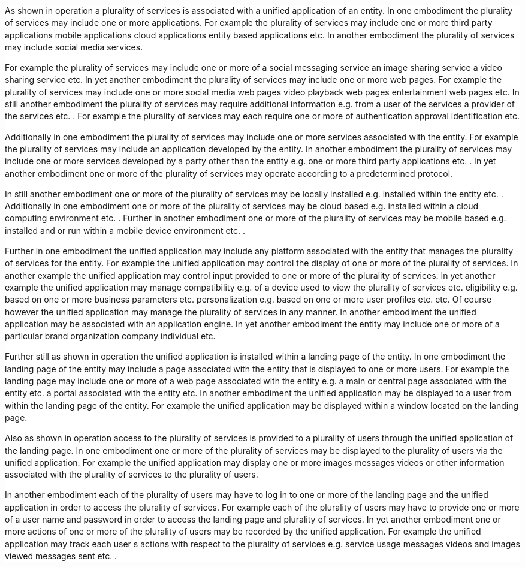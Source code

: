 As shown in operation a plurality of services is associated with a unified application of an entity. In one embodiment the plurality of services may include one or more applications. For example the plurality of services may include one or more third party applications mobile applications cloud applications entity based applications etc. In another embodiment the plurality of services may include social media services.

For example the plurality of services may include one or more of a social messaging service an image sharing service a video sharing service etc. In yet another embodiment the plurality of services may include one or more web pages. For example the plurality of services may include one or more social media web pages video playback web pages entertainment web pages etc. In still another embodiment the plurality of services may require additional information e.g. from a user of the services a provider of the services etc. . For example the plurality of services may each require one or more of authentication approval identification etc.

Additionally in one embodiment the plurality of services may include one or more services associated with the entity. For example the plurality of services may include an application developed by the entity. In another embodiment the plurality of services may include one or more services developed by a party other than the entity e.g. one or more third party applications etc. . In yet another embodiment one or more of the plurality of services may operate according to a predetermined protocol.

In still another embodiment one or more of the plurality of services may be locally installed e.g. installed within the entity etc. . Additionally in one embodiment one or more of the plurality of services may be cloud based e.g. installed within a cloud computing environment etc. . Further in another embodiment one or more of the plurality of services may be mobile based e.g. installed and or run within a mobile device environment etc. .

Further in one embodiment the unified application may include any platform associated with the entity that manages the plurality of services for the entity. For example the unified application may control the display of one or more of the plurality of services. In another example the unified application may control input provided to one or more of the plurality of services. In yet another example the unified application may manage compatibility e.g. of a device used to view the plurality of services etc. eligibility e.g. based on one or more business parameters etc. personalization e.g. based on one or more user profiles etc. etc. Of course however the unified application may manage the plurality of services in any manner. In another embodiment the unified application may be associated with an application engine. In yet another embodiment the entity may include one or more of a particular brand organization company individual etc.

Further still as shown in operation the unified application is installed within a landing page of the entity. In one embodiment the landing page of the entity may include a page associated with the entity that is displayed to one or more users. For example the landing page may include one or more of a web page associated with the entity e.g. a main or central page associated with the entity etc. a portal associated with the entity etc. In another embodiment the unified application may be displayed to a user from within the landing page of the entity. For example the unified application may be displayed within a window located on the landing page.

Also as shown in operation access to the plurality of services is provided to a plurality of users through the unified application of the landing page. In one embodiment one or more of the plurality of services may be displayed to the plurality of users via the unified application. For example the unified application may display one or more images messages videos or other information associated with the plurality of services to the plurality of users.

In another embodiment each of the plurality of users may have to log in to one or more of the landing page and the unified application in order to access the plurality of services. For example each of the plurality of users may have to provide one or more of a user name and password in order to access the landing page and plurality of services. In yet another embodiment one or more actions of one or more of the plurality of users may be recorded by the unified application. For example the unified application may track each user s actions with respect to the plurality of services e.g. service usage messages videos and images viewed messages sent etc. .
